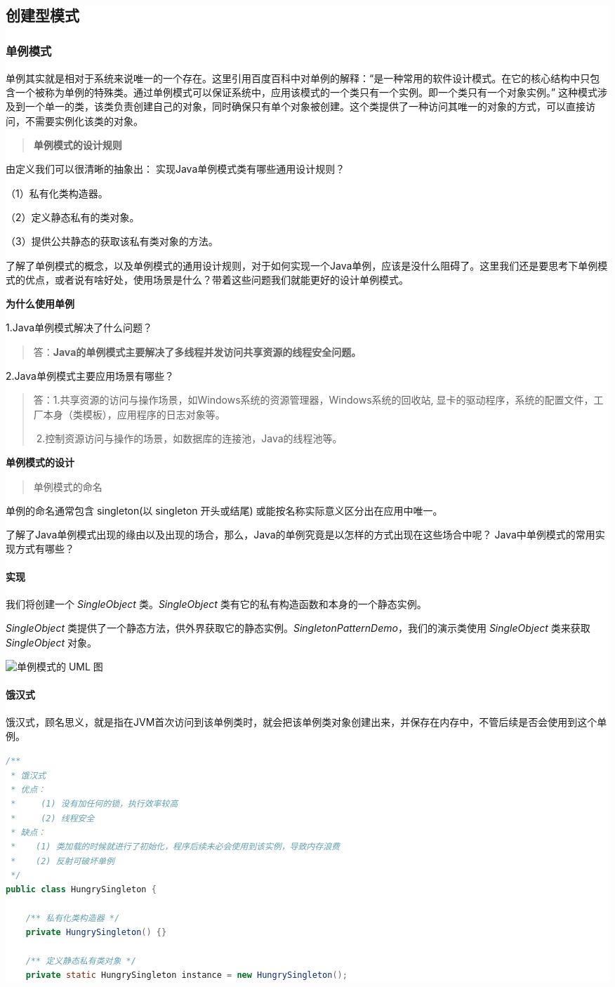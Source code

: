 
## 创建型模式

### 单例模式

单例其实就是相对于系统来说唯一的一个存在。这里引用百度百科中对单例的解释：“是一种常用的软件设计模式。在它的核心结构中只包含一个被称为单例的特殊类。通过单例模式可以保证系统中，应用该模式的一个类只有一个实例。即一个类只有一个对象实例。” 这种模式涉及到一个单一的类，该类负责创建自己的对象，同时确保只有单个对象被创建。这个类提供了一种访问其唯一的对象的方式，可以直接访问，不需要实例化该类的对象。

> **单例模式的设计规则**

由定义我们可以很清晰的抽象出： 实现Java单例模式类有哪些通用设计规则？

（1）私有化类构造器。

（2）定义静态私有的类对象。

（3）提供公共静态的获取该私有类对象的方法。

了解了单例模式的概念，以及单例模式的通用设计规则，对于如何实现一个Java单例，应该是没什么阻碍了。这里我们还是要思考下单例模式的优点，或者说有啥好处，使用场景是什么？带着这些问题我们就能更好的设计单例模式。

**为什么使用单例**

1.Java单例模式解决了什么问题？

> 答：**Java的单例模式主要解决了多线程并发访问共享资源的线程安全问题。**

2.Java单例模式主要应用场景有哪些？

> 答：1.共享资源的访问与操作场景，如Windows系统的资源管理器，Windows系统的回收站,     		  显卡的驱动程序，系统的配置文件，工厂本身（类模板），应用程序的日志对象等。
>
> ​       2.控制资源访问与操作的场景，如数据库的连接池，Java的线程池等。

**单例模式的设计**

> 单例模式的命名

单例的命名通常包含 singleton(以 singleton 开头或结尾) 或能按名称实际意义区分出在应用中唯一。

了解了Java单例模式出现的缘由以及出现的场合，那么，Java的单例究竟是以怎样的方式出现在这些场合中呢？ Java中单例模式的常用实现方式有哪些？

#### 实现

我们将创建一个 *SingleObject* 类。*SingleObject* 类有它的私有构造函数和本身的一个静态实例。

*SingleObject* 类提供了一个静态方法，供外界获取它的静态实例。*SingletonPatternDemo*，我们的演示类使用 *SingleObject* 类来获取 *SingleObject* 对象。

![单例模式的 UML 图](https://gitee.com/xudongyin/img/raw/master/img/62576915-36E0-4B67-B078-704699CA980A.jpg)

#### 饿汉式

饿汉式，顾名思义，就是指在JVM首次访问到该单例类时，就会把该单例类对象创建出来，并保存在内存中，不管后续是否会使用到这个单例。

```java
/**
 * 饿汉式
 * 优点：
 *     (1) 没有加任何的锁，执行效率较高
 *     (2) 线程安全
 * 缺点：
 *    (1) 类加载的时候就进行了初始化，程序后续未必会使用到该实例，导致内存浪费
 *    (2) 反射可破坏单例
 */
public class HungrySingleton {

    /** 私有化类构造器 */
    private HungrySingleton() {}

    /** 定义静态私有类对象 */
    private static HungrySingleton instance = new HungrySingleton();

```